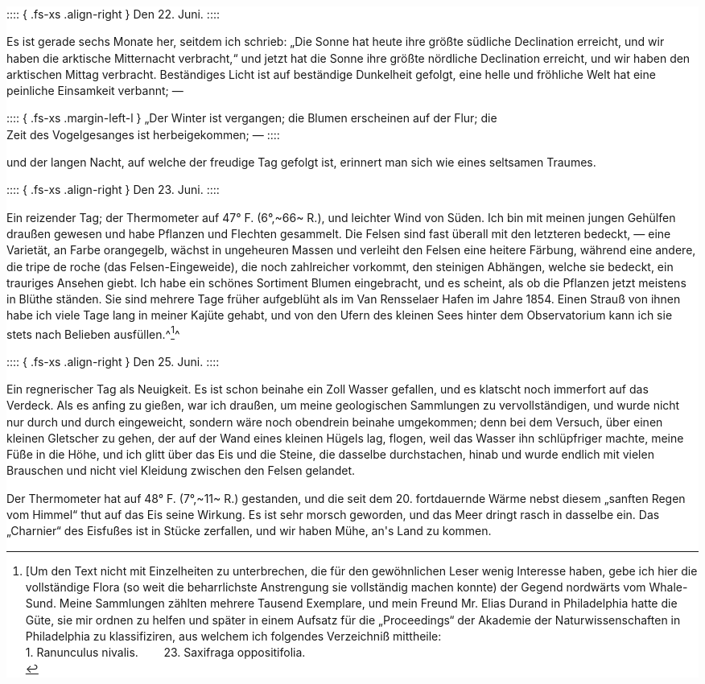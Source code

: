:::: { .fs-xs .align-right }
Den 22. Juni.
::::

Es ist gerade sechs Monate her, seitdem ich schrieb: „Die Sonne hat heute ihre
größte südliche Declination erreicht, und wir haben die arktische Mitternacht
verbracht,“ und jetzt hat die Sonne ihre größte nördliche Declination erreicht,
und wir haben den arktischen Mittag verbracht. Beständiges Licht ist auf
beständige Dunkelheit gefolgt, eine helle und fröhliche Welt hat eine peinliche
Einsamkeit verbannt; — 

:::: { .fs-xs .margin-left-l }
„Der Winter ist vergangen; die Blumen erscheinen auf der Flur; die<br />
Zeit des Vogelgesanges ist herbeigekommen; —
::::

und der langen Nacht, auf welche der freudige Tag gefolgt ist, erinnert man sich
wie eines seltsamen Traumes.

:::: { .fs-xs .align-right }
Den 23. Juni.
::::

Ein reizender Tag; der Thermometer auf 47° F. (6°,~66~ R.), und leichter Wind
von Süden. Ich bin mit meinen jungen Gehülfen draußen gewesen und habe Pflanzen
und Flechten gesammelt. Die Felsen sind fast überall mit den letzteren bedeckt,
— eine Varietät, an Farbe orangegelb, wächst in ungeheuren Massen und verleiht
den Felsen eine heitere Färbung, während eine andere, die tripe de roche (das
Felsen-Eingeweide), die noch zahlreicher vorkommt, den steinigen Abhängen,
welche sie bedeckt, ein trauriges Ansehen giebt. Ich habe ein schönes Sortiment
Blumen eingebracht, und es scheint, als ob die Pflanzen jetzt meistens in Blüthe
ständen. Sie sind mehrere Tage früher aufgeblüht als im Van Rensselaer Hafen im
Jahre 1854. Einen Strauß von ihnen habe ich viele Tage lang in meiner Kajüte
gehabt, und von den Ufern des kleinen Sees hinter dem Observatorium kann ich sie
stets nach Belieben ausfüllen.^[^3600]^ 

:::: { .fs-xs .align-right }
Den 25. Juni.
::::

Ein regnerischer Tag als Neuigkeit. Es ist schon beinahe ein Zoll Wasser
gefallen, und es klatscht noch immerfort auf das Verdeck. Als es anfing zu
gießen, war ich draußen, um meine geologischen Sammlungen zu vervollständigen,
und wurde nicht nur durch und durch eingeweicht, sondern wäre noch obendrein
beinahe umgekommen; denn bei dem Versuch, über einen kleinen Gletscher zu gehen,
der auf der Wand eines kleinen Hügels lag, flogen, weil das Wasser ihn
schlüpfriger machte, meine Füße in die Höhe, und ich glitt über das Eis und die
Steine, die dasselbe durchstachen, hinab und wurde endlich mit vielen Brauschen
und nicht viel Kleidung zwischen den Felsen gelandet.

Der Thermometer hat auf 48° F. (7°,~11~ R.) gestanden, und die seit dem 20.
fortdauernde Wärme nebst diesem „sanften Regen vom Himmel“ thut auf das Eis
seine Wirkung. Es ist sehr morsch geworden, und das Meer dringt rasch in
dasselbe ein. Das „Charnier“ des Eisfußes ist in Stücke zerfallen, und wir haben
Mühe, an's Land zu kommen.


[^3600]: [Um den Text nicht mit Einzelheiten zu unterbrechen, die für den gewöhnlichen Leser wenig Interesse haben, gebe ich hier die vollständige Flora (so weit die beharrlichste Anstrengung sie vollständig machen konnte) der Gegend nordwärts vom Whale-Sund. Meine Sammlungen zählten mehrere Tausend Exemplare, und mein Freund Mr. Elias Durand in Philadelphia hatte die Güte, sie mir ordnen zu helfen und später in einem Aufsatz für die „Proceedings“ der Akademie der Naturwissenschaften in Philadelphia zu klassifiziren, aus welchem ich folgendes Verzeichniß mittheile:<br />1. Ranunculus nivalis.&nbsp;&nbsp;&nbsp;&nbsp;&nbsp;&nbsp;&nbsp;&nbsp;23. Saxifraga oppositifolia.<br />
[^3601]: [In Amerika ein Faß von 110—120 Gallonen oder 440—480 Quart. *Anm. d. Uebers.*]{.footnote}